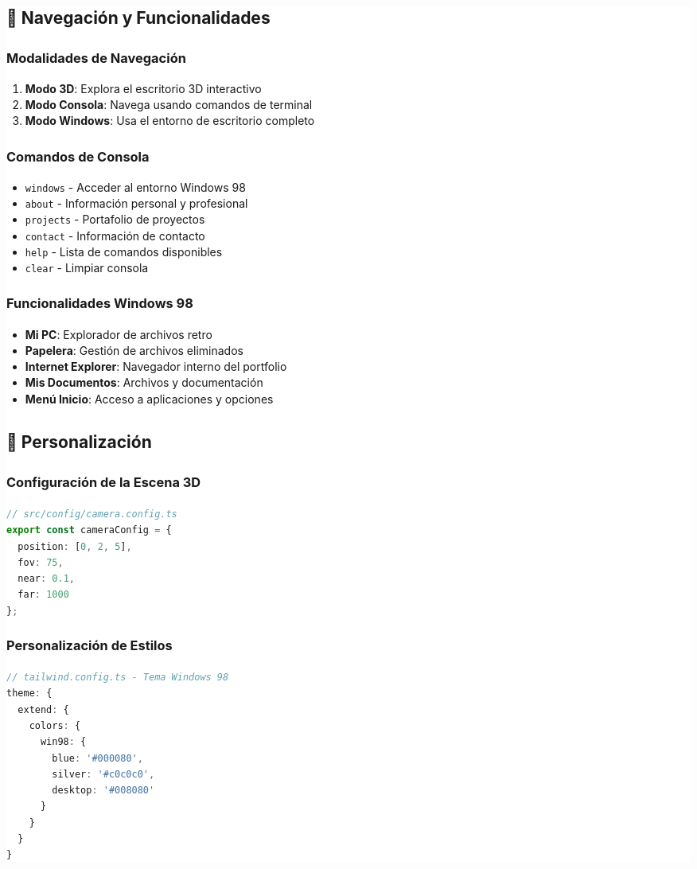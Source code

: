 ## 🎯 Navegación y Funcionalidades

### Modalidades de Navegación
1. **Modo 3D**: Explora el escritorio 3D interactivo
2. **Modo Consola**: Navega usando comandos de terminal
3. **Modo Windows**: Usa el entorno de escritorio completo

### Comandos de Consola
- `windows` - Acceder al entorno Windows 98
- `about` - Información personal y profesional  
- `projects` - Portafolio de proyectos
- `contact` - Información de contacto
- `help` - Lista de comandos disponibles
- `clear` - Limpiar consola

### Funcionalidades Windows 98
- **Mi PC**: Explorador de archivos retro
- **Papelera**: Gestión de archivos eliminados
- **Internet Explorer**: Navegador interno del portfolio
- **Mis Documentos**: Archivos y documentación
- **Menú Inicio**: Acceso a aplicaciones y opciones

## 🔧 Personalización

### Configuración de la Escena 3D
```typescript
// src/config/camera.config.ts
export const cameraConfig = {
  position: [0, 2, 5],
  fov: 75,
  near: 0.1,
  far: 1000
};
```

### Personalización de Estilos
```typescript
// tailwind.config.ts - Tema Windows 98
theme: {
  extend: {
    colors: {
      win98: {
        blue: '#000080',
        silver: '#c0c0c0',
        desktop: '#008080'
      }
    }
  }
}
```
